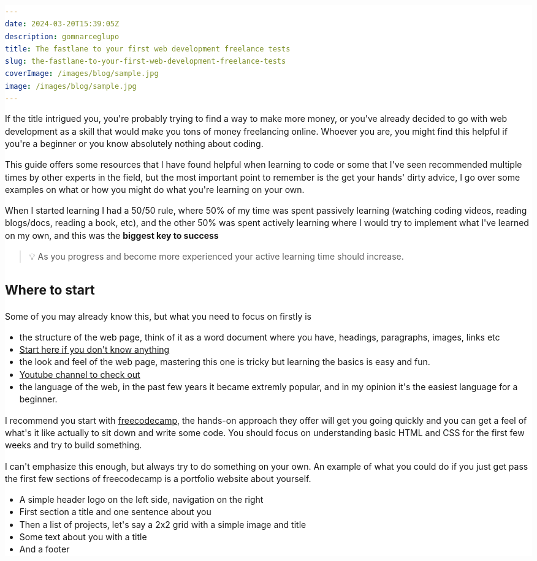 ```yaml
---
date: 2024-03-20T15:39:05Z
description: gomnarceglupo
title: The fastlane to your first web development freelance tests
slug: the-fastlane-to-your-first-web-development-freelance-tests
coverImage: /images/blog/sample.jpg
image: /images/blog/sample.jpg
---
```

If the title intrigued you, you're probably trying to find a way to make more money, or you've already decided to go with web development as a skill that would make you tons of money freelancing online. ⁠⁠Whoever you are, you might find this helpful if you're a beginner or you know absolutely nothing about coding.

This guide offers some resources that I have found helpful when learning to code or some that I've seen recommended multiple times by other experts in the field, but the most important point to remember is the get your hands' dirty advice, I go over some examples on what or how you might do what you're learning on your own.

When I started learning I had a 50/50 rule, where 50% of my time was spent passively learning (watching coding videos, reading blogs/docs, reading a book, etc), and the other 50% was spent actively learning where I would try to implement what I've learned on my own, and this was the **biggest key to success**

> 💡 As you progress and become more experienced your active learning time should increase.

## Where to start

Some of you may already know this, but what you need to focus on firstly is

* the structure of the web page, think of it as a word document where you have, headings, paragraphs, images, links etc
* [Start here if you don't know anything](https://freecodecamp.org/)
* the look and feel of the web page, mastering this one is tricky but learning the basics is easy and fun.
* [Youtube channel to check out](https://www.youtube.com/kevinpowell)
* the language of the web, in the past few years it became extremly popular, and in my opinion it's the easiest language for a beginner.

I recommend you start with [freecodecamp](https://freecodecamp.org/), the hands-on approach they offer will get you going quickly and you can get a feel of what's it like actually to sit down and write some code. You should focus on understanding basic HTML and CSS for the first few weeks and try to build something.

I can't emphasize this enough, but always try to do something on your own. An example of what you could do if you just get pass the first few sections of freecodecamp is a portfolio website about yourself.

* A simple header logo on the left side, navigation on the right
* First section a title and one sentence about you
* Then a list of projects, let's say a 2x2 grid with a simple image and title
* Some text about you with a title
* And a footer
